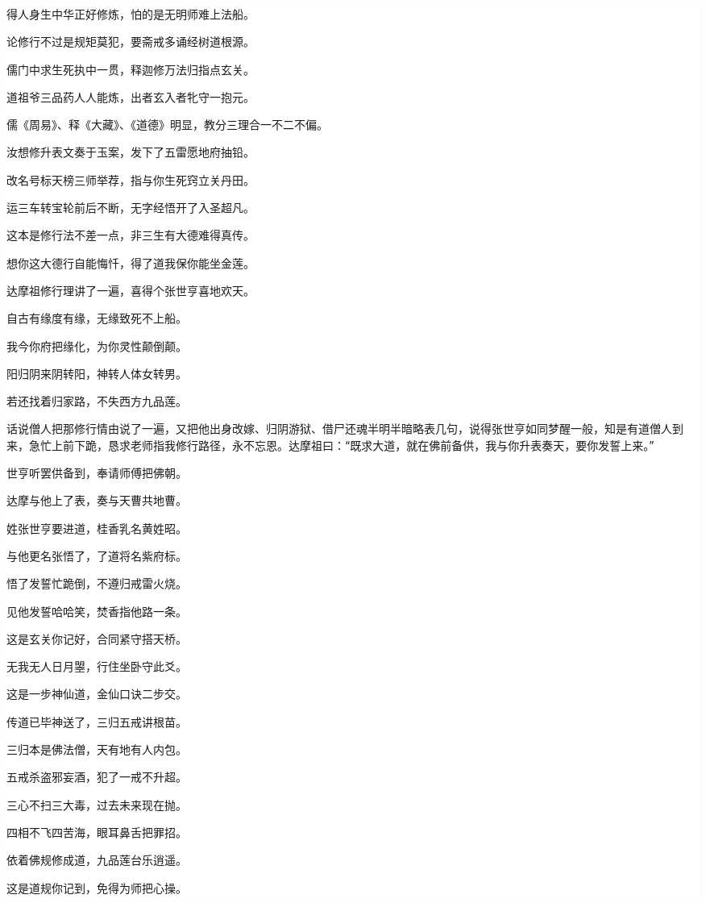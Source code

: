 得人身生中华正好修炼，怕的是无明师难上法船。  

论修行不过是规矩莫犯，要斋戒多诵经树道根源。  

儒门中求生死执中一贯，释迦修万法归指点玄关。  

道祖爷三品药人人能炼，出者玄入者牝守一抱元。  

儒《周易》、释《大藏》、《道德》明显，教分三理合一不二不偏。  

汝想修升表文奏于玉案，发下了五雷愿地府抽铅。  

改名号标天榜三师举荐，指与你生死窍立关丹田。  

运三车转宝轮前后不断，无字经悟开了入圣超凡。  

这本是修行法不差一点，非三生有大德难得真传。  

想你这大德行自能悔忏，得了道我保你能坐金莲。  

达摩祖修行理讲了一遍，喜得个张世亨喜地欢天。  

自古有缘度有缘，无缘致死不上船。  

我今你府把缘化，为你灵性颠倒颠。  

阳归阴来阴转阳，神转人体女转男。  

若还找着归家路，不失西方九品莲。  

话说僧人把那修行情由说了一遍，又把他出身改嫁、归阴游狱、借尸还魂半明半暗略表几句，说得张世亨如同梦醒一般，知是有道僧人到来，急忙上前下跪，恳求老师指我修行路径，永不忘恩。达摩祖曰：“既求大道，就在佛前备供，我与你升表奏天，要你发誓上来。”  

世亨听罢供备到，奉请师傅把佛朝。  

达摩与他上了表，奏与天曹共地曹。  

姓张世亨要进道，桂香乳名黄姓昭。  

与他更名张悟了，了道将名紫府标。  

悟了发誓忙跪倒，不遵归戒雷火烧。  

见他发誓哈哈笑，焚香指他路一条。  

这是玄关你记好，合同紧守搭天桥。  

无我无人日月曌，行住坐卧守此爻。  

这是一步神仙道，金仙口诀二步交。  

传道已毕神送了，三归五戒讲根苗。  

三归本是佛法僧，天有地有人内包。  

五戒杀盗邪妄酒，犯了一戒不升超。  

三心不扫三大毒，过去未来现在抛。  

四相不飞四苦海，眼耳鼻舌把罪招。  

依着佛规修成道，九品莲台乐逍遥。  

这是道规你记到，免得为师把心操。  
